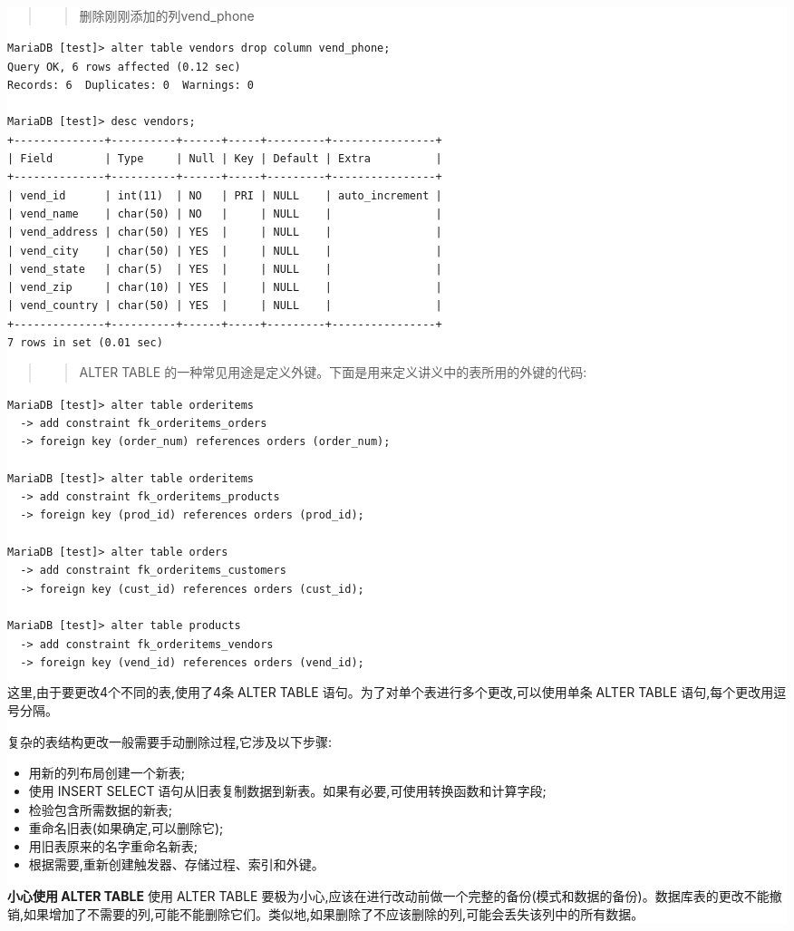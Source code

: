 >> 删除刚刚添加的列vend_phone

```shell
MariaDB [test]> alter table vendors drop column vend_phone;
Query OK, 6 rows affected (0.12 sec)
Records: 6  Duplicates: 0  Warnings: 0

MariaDB [test]> desc vendors;
+--------------+----------+------+-----+---------+----------------+
| Field        | Type     | Null | Key | Default | Extra          |
+--------------+----------+------+-----+---------+----------------+
| vend_id      | int(11)  | NO   | PRI | NULL    | auto_increment |
| vend_name    | char(50) | NO   |     | NULL    |                |
| vend_address | char(50) | YES  |     | NULL    |                |
| vend_city    | char(50) | YES  |     | NULL    |                |
| vend_state   | char(5)  | YES  |     | NULL    |                |
| vend_zip     | char(10) | YES  |     | NULL    |                |
| vend_country | char(50) | YES  |     | NULL    |                |
+--------------+----------+------+-----+---------+----------------+
7 rows in set (0.01 sec)
```

>> ALTER TABLE 的一种常见用途是定义外键。下面是用来定义讲义中的表所用的外键的代码:

```shell
MariaDB [test]> alter table orderitems
  -> add constraint fk_orderitems_orders
  -> foreign key (order_num) references orders (order_num);

MariaDB [test]> alter table orderitems
  -> add constraint fk_orderitems_products
  -> foreign key (prod_id) references orders (prod_id);

MariaDB [test]> alter table orders
  -> add constraint fk_orderitems_customers
  -> foreign key (cust_id) references orders (cust_id);

MariaDB [test]> alter table products
  -> add constraint fk_orderitems_vendors
  -> foreign key (vend_id) references orders (vend_id);
```

这里,由于要更改4个不同的表,使用了4条 ALTER TABLE 语句。为了对单个表进行多个更改,可以使用单条 ALTER TABLE 语句,每个更改用逗号分隔。

复杂的表结构更改一般需要手动删除过程,它涉及以下步骤:

* 用新的列布局创建一个新表;
* 使用 INSERT SELECT 语句从旧表复制数据到新表。如果有必要,可使用转换函数和计算字段;
* 检验包含所需数据的新表;
* 重命名旧表(如果确定,可以删除它);
* 用旧表原来的名字重命名新表;
* 根据需要,重新创建触发器、存储过程、索引和外键。

**小心使用 ALTER TABLE** 使用 ALTER TABLE 要极为小心,应该在进行改动前做一个完整的备份(模式和数据的备份)。数据库表的更改不能撤销,如果增加了不需要的列,可能不能删除它们。类似地,如果删除了不应该删除的列,可能会丢失该列中的所有数据。
